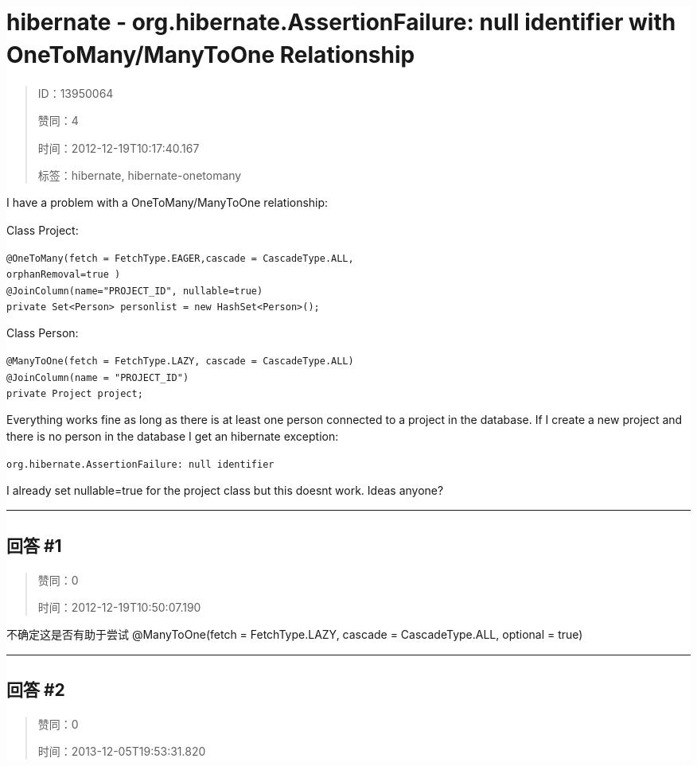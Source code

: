 # hibernate - org.hibernate.AssertionFailure: null identifier with OneToMany/ManyToOne Relationship

> ID：13950064
> 
> 赞同：4
> 
> 时间：2012-12-19T10:17:40.167
> 
> 标签：hibernate, hibernate-onetomany

I have a problem with a OneToMany/ManyToOne relationship:

Class Project:

```
@OneToMany(fetch = FetchType.EAGER,cascade = CascadeType.ALL,
orphanRemoval=true )
@JoinColumn(name="PROJECT_ID", nullable=true)
private Set<Person> personlist = new HashSet<Person>(); 
```

Class Person:

```
@ManyToOne(fetch = FetchType.LAZY, cascade = CascadeType.ALL)
@JoinColumn(name = "PROJECT_ID") 
private Project project; 
```

Everything works fine as long as there is at least one person connected to a project in the database. If I create a new project and there is no person in the database I get an hibernate exception:

```
org.hibernate.AssertionFailure: null identifier 
```

I already set nullable=true for the project class but this doesnt work. Ideas anyone?

* * *

## 回答 #1

> 赞同：0
> 
> 时间：2012-12-19T10:50:07.190

不确定这是否有助于尝试 @ManyToOne(fetch = FetchType.LAZY, cascade = CascadeType.ALL, optional = true)

* * *

## 回答 #2

> 赞同：0
> 
> 时间：2013-12-05T19:53:31.820
